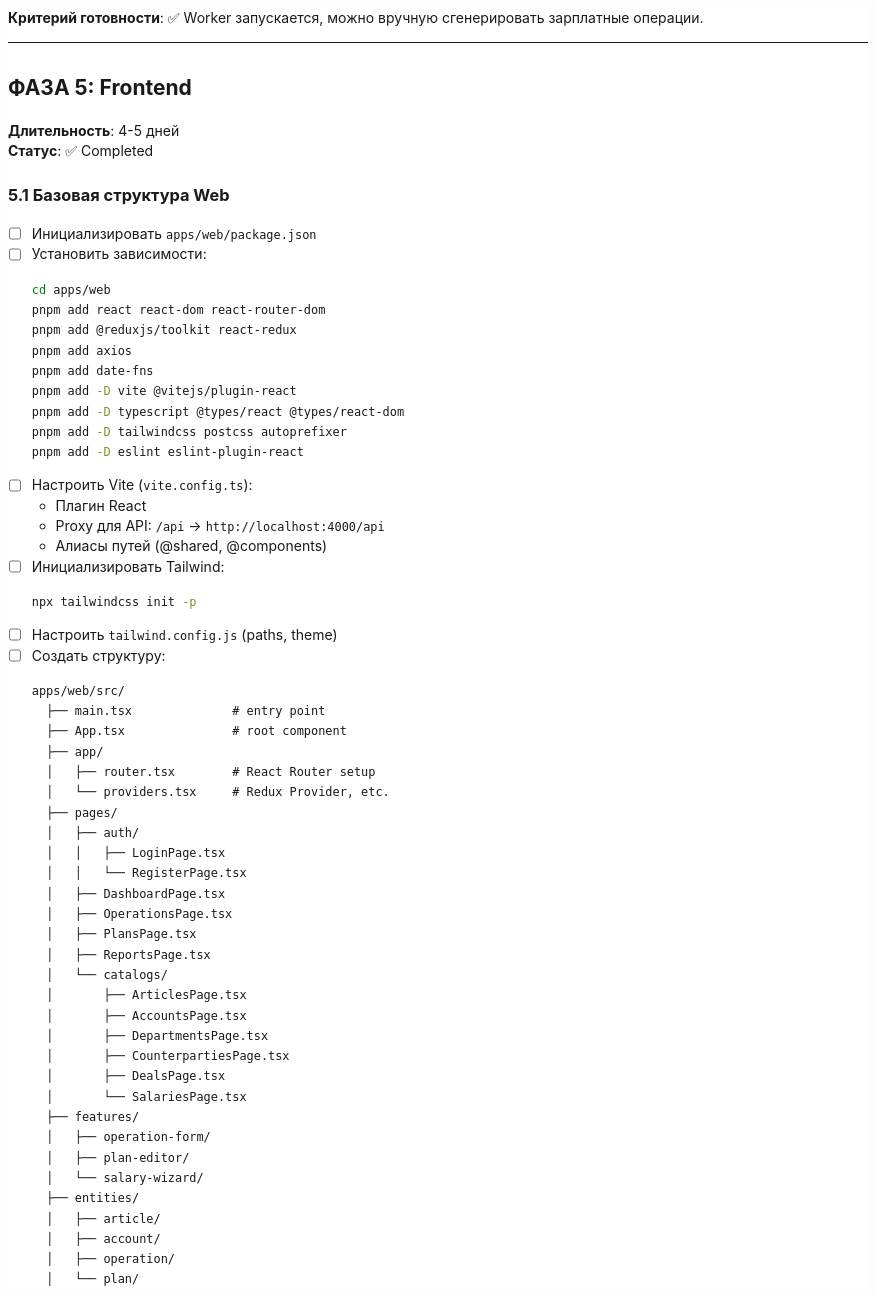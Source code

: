 **Критерий готовности**: ✅ Worker запускается, можно вручную сгенерировать зарплатные операции.

---

## ФАЗА 5: Frontend

**Длительность**: 4-5 дней  
**Статус**: ✅ Completed

### 5.1 Базовая структура Web

- [ ] Инициализировать `apps/web/package.json`
- [ ] Установить зависимости:
  ```bash
  cd apps/web
  pnpm add react react-dom react-router-dom
  pnpm add @reduxjs/toolkit react-redux
  pnpm add axios
  pnpm add date-fns
  pnpm add -D vite @vitejs/plugin-react
  pnpm add -D typescript @types/react @types/react-dom
  pnpm add -D tailwindcss postcss autoprefixer
  pnpm add -D eslint eslint-plugin-react
  ```
- [ ] Настроить Vite (`vite.config.ts`):
  - Плагин React
  - Proxy для API: `/api` → `http://localhost:4000/api`
  - Алиасы путей (@shared, @components)
- [ ] Инициализировать Tailwind:
  ```bash
  npx tailwindcss init -p
  ```
- [ ] Настроить `tailwind.config.js` (paths, theme)
- [ ] Создать структуру:
  ```
  apps/web/src/
    ├── main.tsx              # entry point
    ├── App.tsx               # root component
    ├── app/
    │   ├── router.tsx        # React Router setup
    │   └── providers.tsx     # Redux Provider, etc.
    ├── pages/
    │   ├── auth/
    │   │   ├── LoginPage.tsx
    │   │   └── RegisterPage.tsx
    │   ├── DashboardPage.tsx
    │   ├── OperationsPage.tsx
    │   ├── PlansPage.tsx
    │   ├── ReportsPage.tsx
    │   └── catalogs/
    │       ├── ArticlesPage.tsx
    │       ├── AccountsPage.tsx
    │       ├── DepartmentsPage.tsx
    │       ├── CounterpartiesPage.tsx
    │       ├── DealsPage.tsx
    │       └── SalariesPage.tsx
    ├── features/
    │   ├── operation-form/
    │   ├── plan-editor/
    │   └── salary-wizard/
    ├── entities/
    │   ├── article/
    │   ├── account/
    │   ├── operation/
    │   └── plan/
  ```
